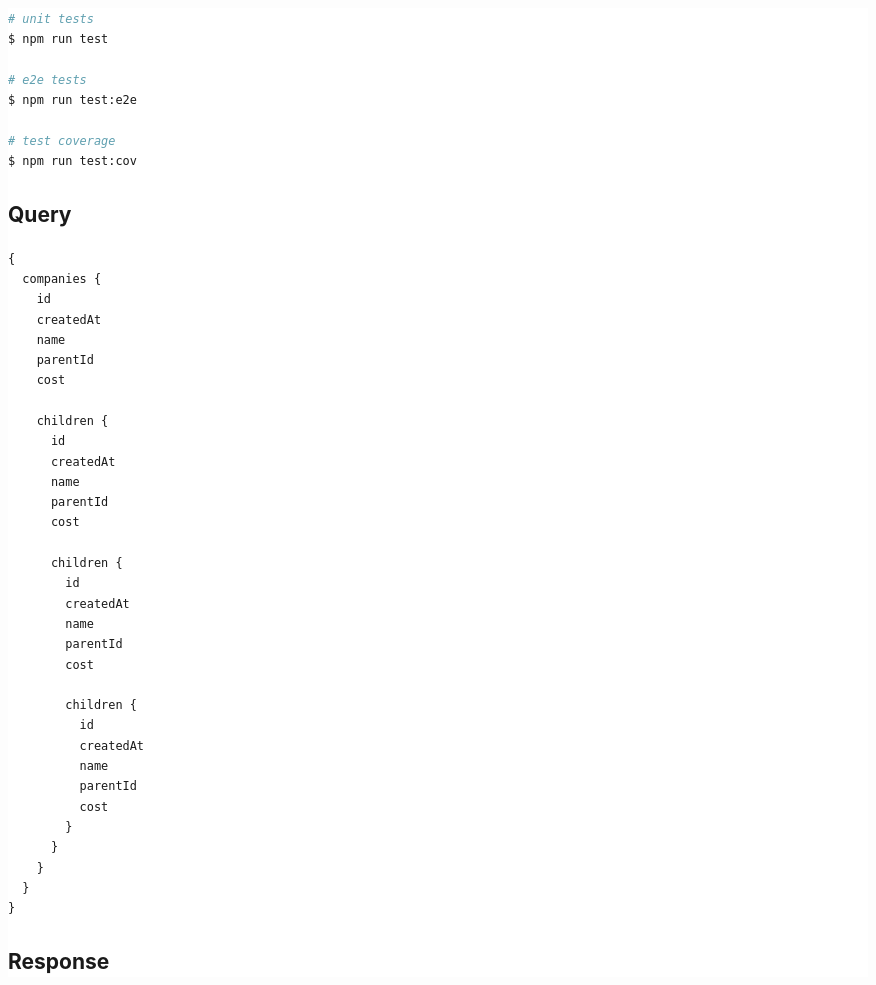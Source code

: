```bash
# unit tests
$ npm run test

# e2e tests
$ npm run test:e2e

# test coverage
$ npm run test:cov
```

## Query

```graphql
{
  companies {
    id
    createdAt
    name
    parentId
    cost

    children {
      id
      createdAt
      name
      parentId
      cost

      children {
        id
        createdAt
        name
        parentId
        cost

        children {
          id
          createdAt
          name
          parentId
          cost
        }
      }
    }
  }
}
```

## Response
